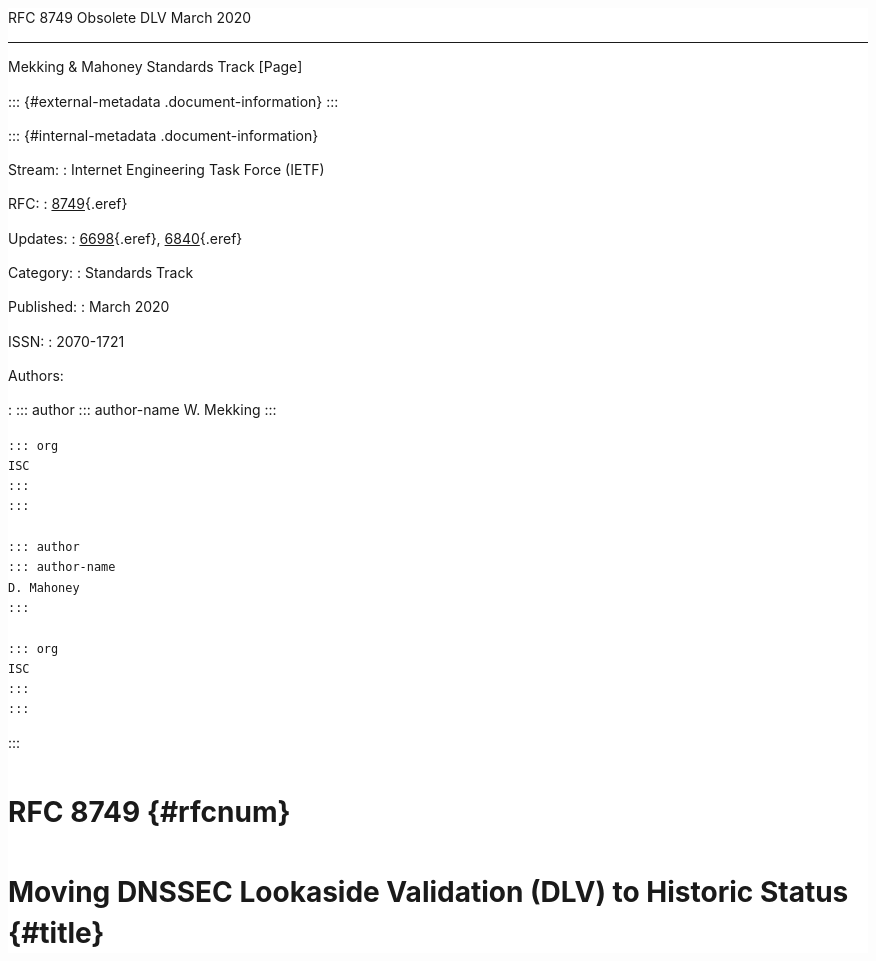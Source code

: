   RFC 8749            Obsolete DLV      March 2020
  ------------------- ----------------- ------------
  Mekking & Mahoney   Standards Track   \[Page\]

::: {#external-metadata .document-information}
:::

::: {#internal-metadata .document-information}

Stream:
:   Internet Engineering Task Force (IETF)

RFC:
:   [8749](https://www.rfc-editor.org/rfc/rfc8749){.eref}

Updates:
:   [6698](https://www.rfc-editor.org/rfc/rfc6698){.eref},
    [6840](https://www.rfc-editor.org/rfc/rfc6840){.eref}

Category:
:   Standards Track

Published:
:   March 2020

ISSN:
:   2070-1721

Authors:

:   ::: author
    ::: author-name
    W. Mekking
    :::

    ::: org
    ISC
    :::
    :::

    ::: author
    ::: author-name
    D. Mahoney
    :::

    ::: org
    ISC
    :::
    :::
:::

# RFC 8749 {#rfcnum}

# Moving DNSSEC Lookaside Validation (DLV) to Historic Status {#title}
